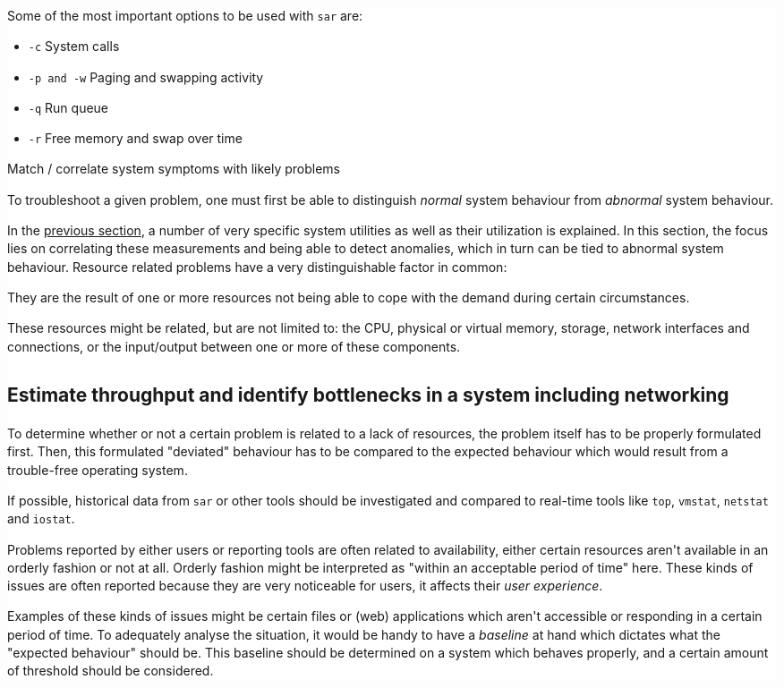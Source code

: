 
Some of the most important options to be used with `sar` are:

-   `-c` System calls

-   `-p and -w` Paging and swapping activity

-   `-q` Run queue

-   `-r` Free memory and swap over time

Match / correlate system symptoms with likely problems


To troubleshoot a given problem, one must first be able to distinguish
*normal* system behaviour from *abnormal* system behaviour.

In the [previous section](#lpic2.200.1), a number of very specific
system utilities as well as their utilization is explained. In this
section, the focus lies on correlating these measurements and being able
to detect anomalies, which in turn can be tied to abnormal system
behaviour. Resource related problems have a very distinguishable factor
in common:

They are the result of one or more resources not being able to cope with
the demand during certain circumstances.

These resources might be related, but are not limited to: the CPU,
physical or virtual memory, storage, network interfaces and connections,
or the input/output between one or more of these components.

##  Estimate throughput and identify bottlenecks in a system including networking


To determine whether or not a certain problem is related to a lack of
resources, the problem itself has to be properly formulated first. Then,
this formulated "deviated" behaviour has to be compared to the expected
behaviour which would result from a trouble-free operating system.

If possible, historical data from `sar` or other tools should be
investigated and compared to real-time tools like `top`,
`vmstat`, `netstat` and `iostat`.

Problems reported by either users or reporting tools are often related
to availability, either certain resources aren't available
in an orderly fashion or not at all. Orderly fashion might be
interpreted as "within an acceptable period of time" here. These kinds of
issues are often reported because they are very noticeable for users, it
affects their *user experience*.

Examples of these kinds of issues might be certain files or
(web) applications which aren't accessible or responding in a certain
period of time. To adequately analyse the situation, it would be handy
to have a *baseline* at hand which dictates what the "expected
behaviour" should be. This baseline should be determined on a system
which behaves properly, and a certain amount of threshold should be
considered.
